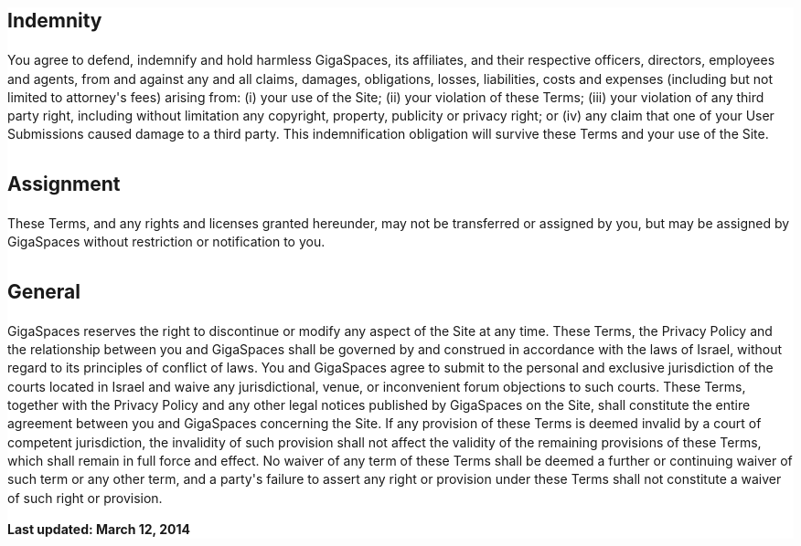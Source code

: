 ## Indemnity

You agree to defend, indemnify and hold harmless GigaSpaces, its affiliates, and their respective officers, directors, employees and agents, from and against any and all claims, damages, obligations, losses, liabilities, costs and expenses (including but not limited to attorney&#39;s fees) arising from: (i) your use of the Site; (ii) your violation of these Terms; (iii) your violation of any third party right, including without limitation any copyright, property, publicity or privacy right; or (iv) any claim that one of your User Submissions caused damage to a third party. This indemnification obligation will survive these Terms and your use of the Site. 

## Assignment

These Terms, and any rights and licenses granted hereunder, may not be transferred or assigned by you, but may be assigned by GigaSpaces without restriction or notification to you. 

## General

GigaSpaces reserves the right to discontinue or modify any aspect of the Site at any time. These Terms, the Privacy Policy and the relationship between you and GigaSpaces shall be governed by and construed in accordance with the laws of Israel, without regard to its principles of conflict of laws. You and GigaSpaces agree to submit to the personal and exclusive jurisdiction of the courts located in Israel and waive any jurisdictional, venue, or inconvenient forum objections to such courts. These Terms, together with the Privacy Policy and any other legal notices published by GigaSpaces on the Site, shall constitute the entire agreement between you and GigaSpaces concerning the Site. If any provision of these Terms is deemed invalid by a court of competent jurisdiction, the invalidity of such provision shall not affect the validity of the remaining provisions of these Terms, which shall remain in full force and effect. No waiver of any term of these Terms shall be deemed a further or continuing waiver of such term or any other term, and a party&#39;s failure to assert any right or provision under these Terms shall not constitute a waiver of such right or provision. 

<b> Last updated: March 12, 2014 </b>


